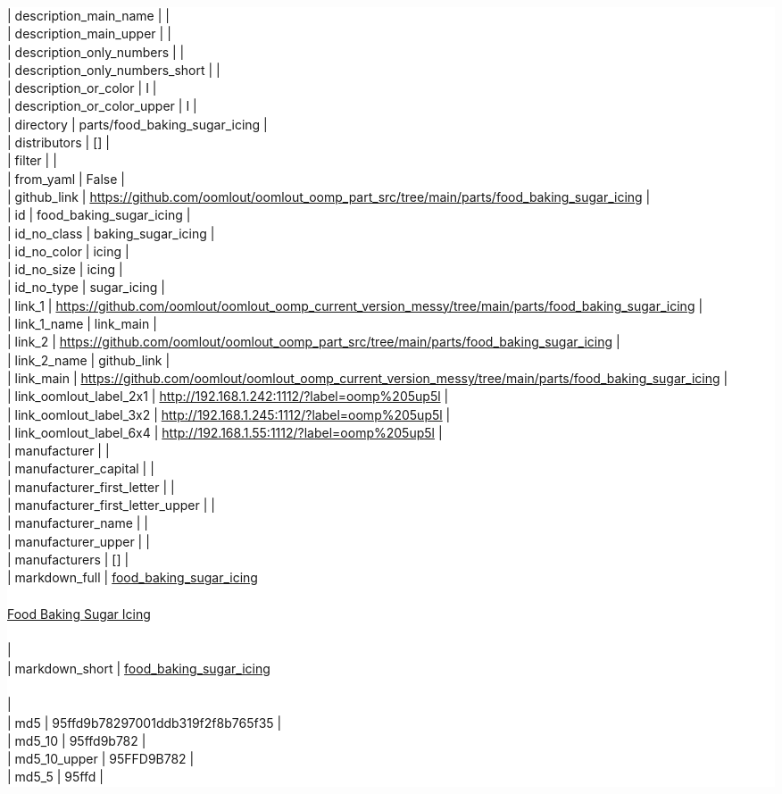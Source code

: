 | description_main_name |  |  
| description_main_upper |  |  
| description_only_numbers |  |  
| description_only_numbers_short |   |  
| description_or_color | I  |  
| description_or_color_upper | I  |  
| directory | parts/food_baking_sugar_icing |  
| distributors | [] |  
| filter |  |  
| from_yaml | False |  
| github_link | https://github.com/oomlout/oomlout_oomp_part_src/tree/main/parts/food_baking_sugar_icing |  
| id | food_baking_sugar_icing |  
| id_no_class | baking_sugar_icing |  
| id_no_color | icing |  
| id_no_size | icing |  
| id_no_type | sugar_icing |  
| link_1 | https://github.com/oomlout/oomlout_oomp_current_version_messy/tree/main/parts/food_baking_sugar_icing |  
| link_1_name | link_main |  
| link_2 | https://github.com/oomlout/oomlout_oomp_part_src/tree/main/parts/food_baking_sugar_icing |  
| link_2_name | github_link |  
| link_main | https://github.com/oomlout/oomlout_oomp_current_version_messy/tree/main/parts/food_baking_sugar_icing |  
| link_oomlout_label_2x1 | http://192.168.1.242:1112/?label=oomp%205up5l |  
| link_oomlout_label_3x2 | http://192.168.1.245:1112/?label=oomp%205up5l |  
| link_oomlout_label_6x4 | http://192.168.1.55:1112/?label=oomp%205up5l |  
| manufacturer |  |  
| manufacturer_capital |  |  
| manufacturer_first_letter |  |  
| manufacturer_first_letter_upper |  |  
| manufacturer_name |  |  
| manufacturer_upper |  |  
| manufacturers | [] |  
| markdown_full | [food_baking_sugar_icing](https://github.com/oomlout/oomlout_oomp_current_version_messy/tree/main/parts/food_baking_sugar_icing)<br>[](https://github.com/oomlout/oomlout_oomp_current_version_messy/tree/main/parts/food_baking_sugar_icing)<br>[Food Baking Sugar Icing](https://github.com/oomlout/oomlout_oomp_current_version_messy/tree/main/parts/food_baking_sugar_icing)<br><br> |  
| markdown_short | [food_baking_sugar_icing](https://github.com/oomlout/oomlout_oomp_current_version_messy/tree/main/parts/food_baking_sugar_icing)<br><br> |  
| md5 | 95ffd9b78297001ddb319f2f8b765f35 |  
| md5_10 | 95ffd9b782 |  
| md5_10_upper | 95FFD9B782 |  
| md5_5 | 95ffd |  